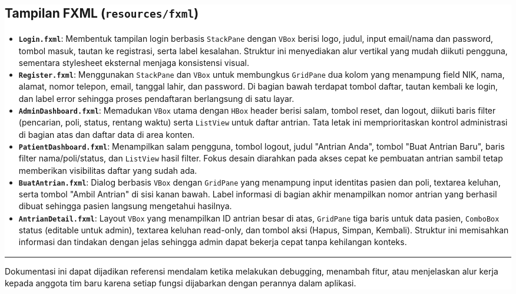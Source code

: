 ## Tampilan FXML (`resources/fxml`)

- **`Login.fxml`**: Membentuk tampilan login berbasis `StackPane` dengan `VBox` berisi logo, judul, input email/nama dan password, tombol masuk, tautan ke registrasi, serta label kesalahan. Struktur ini menyediakan alur vertikal yang mudah diikuti pengguna, sementara stylesheet eksternal menjaga konsistensi visual.
- **`Register.fxml`**: Menggunakan `StackPane` dan `VBox` untuk membungkus `GridPane` dua kolom yang menampung field NIK, nama, alamat, nomor telepon, email, tanggal lahir, dan password. Di bagian bawah terdapat tombol daftar, tautan kembali ke login, dan label error sehingga proses pendaftaran berlangsung di satu layar.
- **`AdminDashboard.fxml`**: Memadukan `VBox` utama dengan `HBox` header berisi salam, tombol reset, dan logout, diikuti baris filter (pencarian, poli, status, rentang waktu) serta `ListView` untuk daftar antrian. Tata letak ini memprioritaskan kontrol administrasi di bagian atas dan daftar data di area konten.
- **`PatientDashboard.fxml`**: Menampilkan salam pengguna, tombol logout, judul "Antrian Anda", tombol "Buat Antrian Baru", baris filter nama/poli/status, dan `ListView` hasil filter. Fokus desain diarahkan pada akses cepat ke pembuatan antrian sambil tetap memberikan visibilitas daftar yang sudah ada.
- **`BuatAntrian.fxml`**: Dialog berbasis `VBox` dengan `GridPane` yang menampung input identitas pasien dan poli, textarea keluhan, serta tombol "Ambil Antrian" di sisi kanan bawah. Label informasi di bagian akhir menampilkan nomor antrian yang berhasil dibuat sehingga pasien langsung mengetahui hasilnya.
- **`AntrianDetail.fxml`**: Layout `VBox` yang menampilkan ID antrian besar di atas, `GridPane` tiga baris untuk data pasien, `ComboBox` status (editable untuk admin), textarea keluhan read-only, dan tombol aksi (Hapus, Simpan, Kembali). Struktur ini memisahkan informasi dan tindakan dengan jelas sehingga admin dapat bekerja cepat tanpa kehilangan konteks.

---
Dokumentasi ini dapat dijadikan referensi mendalam ketika melakukan debugging, menambah fitur, atau menjelaskan alur kerja kepada anggota tim baru karena setiap fungsi dijabarkan dengan perannya dalam aplikasi.
